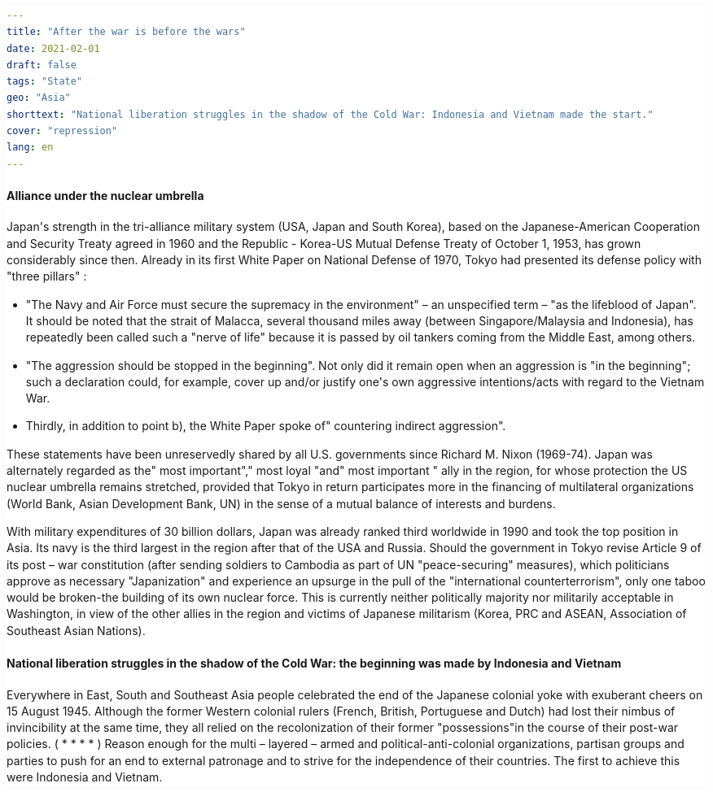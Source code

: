```yaml
---
title: "After the war is before the wars"
date: 2021-02-01
draft: false
tags: "State"
geo: "Asia"
shorttext: "National liberation struggles in the shadow of the Cold War: Indonesia and Vietnam made the start."
cover: "repression"
lang: en
---
```


#### Alliance under the nuclear umbrella

Japan's strength in the tri-alliance military system (USA, Japan and South Korea), based on the Japanese-American Cooperation and Security Treaty agreed in 1960 and the Republic - Korea-US Mutual Defense Treaty of October 1, 1953, has grown considerably since then.  Already in its first White Paper on National Defense of 1970, Tokyo had presented its defense policy with "three pillars" :

  - "The Navy and Air Force must secure the supremacy in the environment" – an unspecified term – "as the lifeblood of Japan". It should be noted that the strait of Malacca, several thousand miles away (between Singapore/Malaysia and Indonesia), has repeatedly been called such a "nerve of life" because it is passed by oil tankers coming from the Middle East, among others.

  - "The aggression should be stopped in the beginning". Not only did it remain open when an aggression is "in the beginning"; such a declaration could, for example, cover up and/or justify one's own aggressive intentions/acts with regard to the Vietnam War.

  - Thirdly, in addition to point b), the White Paper spoke of" countering indirect aggression".

These statements have been unreservedly shared by all U.S. governments since Richard M. Nixon (1969-74). Japan was alternately regarded as the" most important"," most loyal "and" most important " ally in the region, for whose protection the US nuclear umbrella remains stretched, provided that Tokyo in return participates more in the financing of multilateral organizations (World Bank, Asian Development Bank, UN) in the sense of a mutual balance of interests and burdens.

With military expenditures of 30 billion dollars, Japan was already ranked third worldwide in 1990 and took the top position in Asia. Its navy is the third largest in the region after that of the USA and Russia. Should the government in Tokyo revise Article 9 of its post – war constitution (after sending soldiers to Cambodia as part of UN "peace-securing" measures), which politicians approve as necessary "Japanization" and experience an upsurge in the pull of the "international counterterrorism", only one taboo would be broken-the building of its own nuclear force. This is currently neither politically majority nor militarily acceptable in Washington, in view of the other allies in the region and victims of Japanese militarism (Korea, PRC and ASEAN, Association of Southeast Asian Nations).

#### National liberation struggles in the shadow of the Cold War: the beginning was made by Indonesia and Vietnam

Everywhere in East, South and Southeast Asia people celebrated the end of the Japanese colonial yoke with exuberant cheers on 15 August 1945.  Although the former Western colonial rulers (French, British, Portuguese and Dutch) had lost their nimbus of invincibility at the same time, they all relied on the recolonization of their former "possessions"in the course of their post-war policies. ( * * * * ) Reason enough for the multi – layered – armed and political-anti-colonial organizations, partisan groups and parties to push for an end to external patronage and to strive for the independence of their countries. The first to achieve this were Indonesia and Vietnam.

